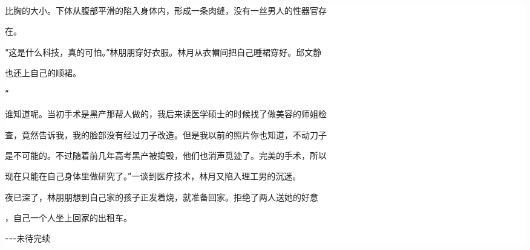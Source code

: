 比胸的大小。下体从腹部平滑的陷入身体内，形成一条肉缝，没有一丝男人的性器官存

在。

“这是什么科技，真的可怕。”林朋朋穿好衣服。林月从衣帽间把自己睡裙穿好。邱文静

也还上自己的顺裙。

“

谁知道呢。当初手术是黑产那帮人做的，我后来读医学硕士的时候找了做美容的师姐检

查，竟然告诉我，我的脸部没有经过刀子改造。但是我以前的照片你也知道，不动刀子

是不可能的。不过随着前几年高考黑产被捣毁，他们也消声觅迹了。完美的手术，所以

现在只能在自己身体里做研究了。”一谈到医疗技术，林月又陷入理工男的沉迷。

夜已深了，林朋朋想到自己家的孩子正发着烧，就准备回家。拒绝了两人送她的好意

，自己一个人坐上回家的出租车。

---未待完续


